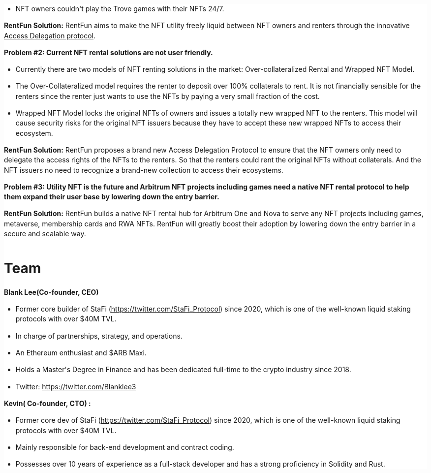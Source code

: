 * NFT owners couldn't play the Trove games with their NFTs  24/7. 


**RentFun Solution:** RentFun aims to make the NFT utility freely liquid between NFT owners and renters through the innovative [Access Delegation protocol](https://docs.rentfun.io/access-delegation-protocol).


**Problem #2: Current NFT rental solutions are not user friendly.**

* Currently there are two models of NFT renting solutions in the market: Over-collateralized Rental and Wrapped NFT Model. 

* The Over-Collateralized  model requires the renter to deposit over 100% collaterals to rent. It is not financially sensible for the renters since the renter just wants to use the NFTs by paying a very small fraction of the cost.

* Wrapped NFT Model locks the original NFTs of owners and issues a totally new wrapped NFT to the renters. This model will cause security risks for the original NFT issuers because they have to accept these new wrapped NFTs to access their ecosystem.

**RentFun Solution:** RentFun proposes a brand new Access Delegation Protocol to ensure that the NFT owners only need to delegate the access rights of the NFTs to the renters. So that the renters could rent the original NFTs without collaterals. And the NFT issuers no need to recognize a brand-new collection to access their ecosystems.


**Problem #3: Utility NFT is the future and Arbitrum NFT projects including games need a native NFT rental protocol to help them expand their user base by lowering down the entry barrier.**

**RentFun Solution:** RentFun builds a native NFT rental hub for Arbitrum One and Nova to serve any NFT projects including games, metaverse, membership cards and RWA NFTs. RentFun will greatly boost their adoption by lowering down the entry barrier in a secure and scalable way.


# Team

**Blank Lee(Co-founder, CEO)**
* Former core builder of StaFi (https://twitter.com/StaFi_Protocol) since 2020, which is one of the well-known liquid staking protocols with over $40M TVL.
  
* In charge of partnerships, strategy, and operations.
  
* An Ethereum enthusiast and $ARB Maxi.
  
* Holds a Master's Degree in Finance and has been dedicated full-time to the crypto industry since 2018.
  
* Twitter: https://twitter.com/Blanklee3

**Kevin( Co-founder, CTO) :**
* Former core dev of StaFi (https://twitter.com/StaFi_Protocol) since 2020, which is one of the well-known liquid staking protocols with over $40M TVL.
  
* Mainly responsible for back-end development and contract coding.
  
* Possesses over 10 years of experience as a full-stack developer and has a strong proficiency in Solidity and Rust.
  